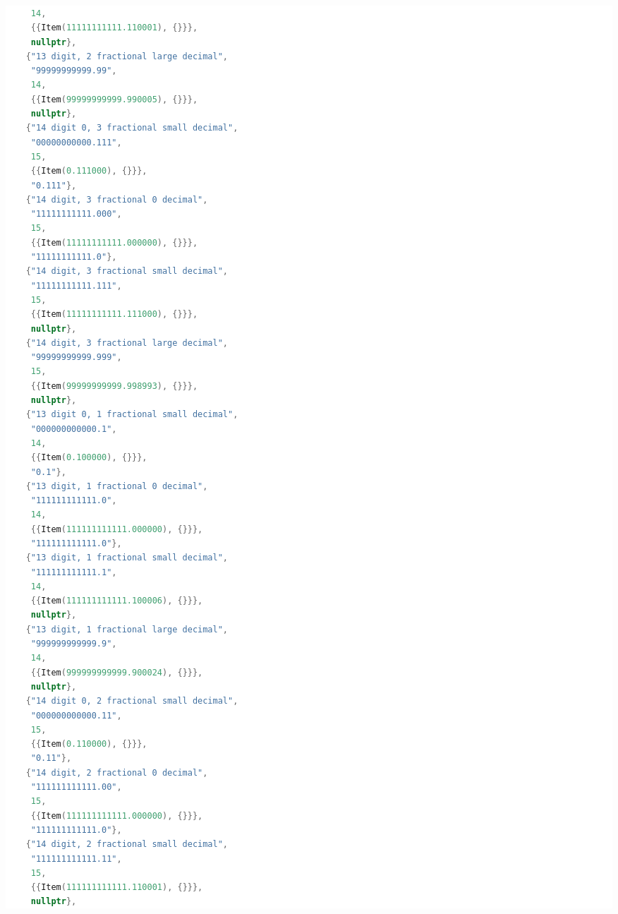 ```cpp
     14,
     {{Item(11111111111.110001), {}}},
     nullptr},
    {"13 digit, 2 fractional large decimal",
     "99999999999.99",
     14,
     {{Item(99999999999.990005), {}}},
     nullptr},
    {"14 digit 0, 3 fractional small decimal",
     "00000000000.111",
     15,
     {{Item(0.111000), {}}},
     "0.111"},
    {"14 digit, 3 fractional 0 decimal",
     "11111111111.000",
     15,
     {{Item(11111111111.000000), {}}},
     "11111111111.0"},
    {"14 digit, 3 fractional small decimal",
     "11111111111.111",
     15,
     {{Item(11111111111.111000), {}}},
     nullptr},
    {"14 digit, 3 fractional large decimal",
     "99999999999.999",
     15,
     {{Item(99999999999.998993), {}}},
     nullptr},
    {"13 digit 0, 1 fractional small decimal",
     "000000000000.1",
     14,
     {{Item(0.100000), {}}},
     "0.1"},
    {"13 digit, 1 fractional 0 decimal",
     "111111111111.0",
     14,
     {{Item(111111111111.000000), {}}},
     "111111111111.0"},
    {"13 digit, 1 fractional small decimal",
     "111111111111.1",
     14,
     {{Item(111111111111.100006), {}}},
     nullptr},
    {"13 digit, 1 fractional large decimal",
     "999999999999.9",
     14,
     {{Item(999999999999.900024), {}}},
     nullptr},
    {"14 digit 0, 2 fractional small decimal",
     "000000000000.11",
     15,
     {{Item(0.110000), {}}},
     "0.11"},
    {"14 digit, 2 fractional 0 decimal",
     "111111111111.00",
     15,
     {{Item(111111111111.000000), {}}},
     "111111111111.0"},
    {"14 digit, 2 fractional small decimal",
     "111111111111.11",
     15,
     {{Item(111111111111.110001), {}}},
     nullptr},
```